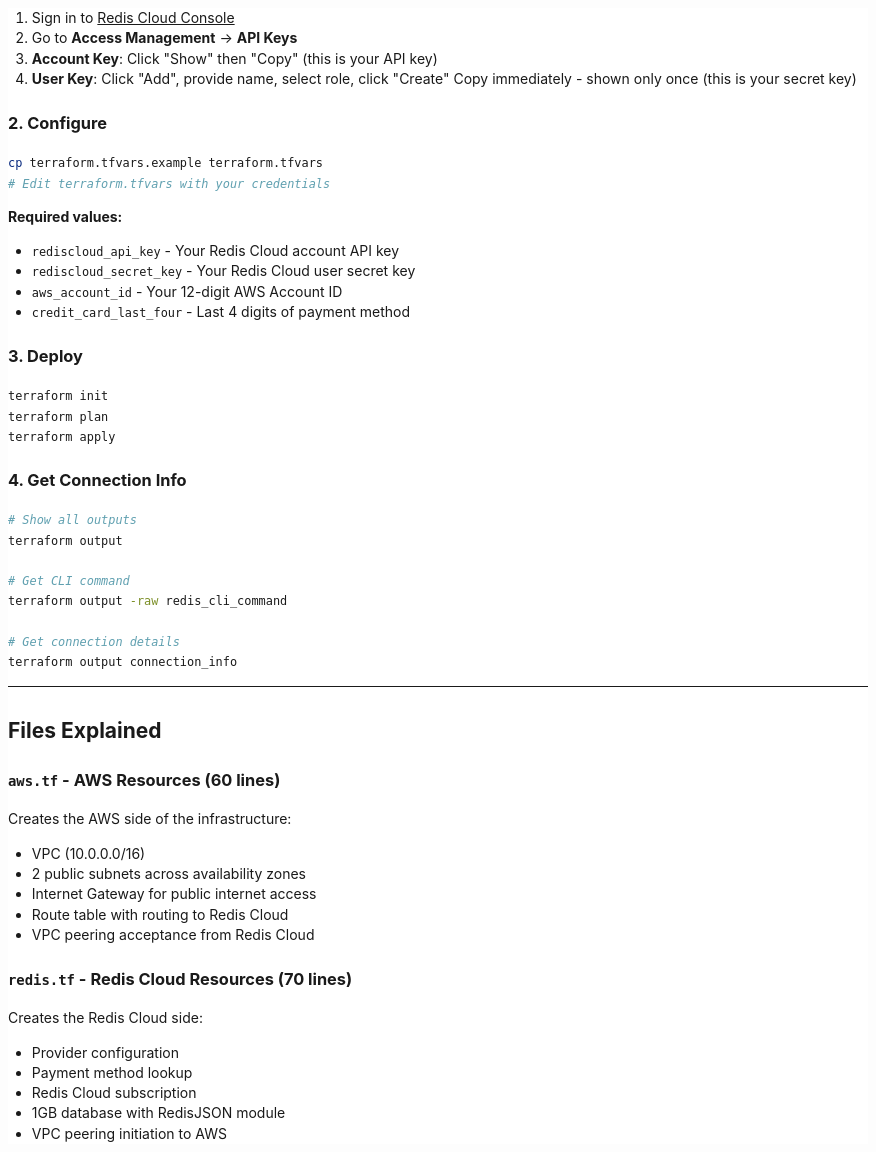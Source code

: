 1. Sign in to [Redis Cloud Console](https://app.redislabs.com)
2. Go to **Access Management** → **API Keys**
3. **Account Key**: Click "Show" then "Copy" (this is your API key)
4. **User Key**: Click "Add", provide name, select role, click "Create"
   Copy immediately - shown only once (this is your secret key)

### 2. Configure

```bash
cp terraform.tfvars.example terraform.tfvars
# Edit terraform.tfvars with your credentials
```

**Required values:**
- `rediscloud_api_key` - Your Redis Cloud account API key
- `rediscloud_secret_key` - Your Redis Cloud user secret key
- `aws_account_id` - Your 12-digit AWS Account ID
- `credit_card_last_four` - Last 4 digits of payment method

### 3. Deploy

```bash
terraform init
terraform plan
terraform apply
```

### 4. Get Connection Info

```bash
# Show all outputs
terraform output

# Get CLI command
terraform output -raw redis_cli_command

# Get connection details
terraform output connection_info
```

---

## Files Explained

### `aws.tf` - AWS Resources (60 lines)
Creates the AWS side of the infrastructure:
- VPC (10.0.0.0/16)
- 2 public subnets across availability zones
- Internet Gateway for public internet access
- Route table with routing to Redis Cloud
- VPC peering acceptance from Redis Cloud

### `redis.tf` - Redis Cloud Resources (70 lines)
Creates the Redis Cloud side:
- Provider configuration
- Payment method lookup
- Redis Cloud subscription
- 1GB database with RedisJSON module
- VPC peering initiation to AWS
